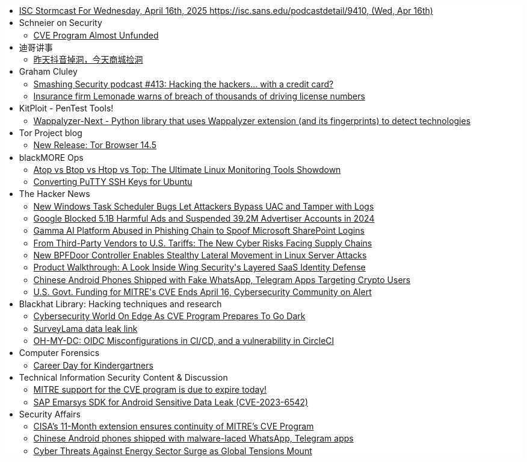   - [ISC Stormcast For Wednesday, April 16th, 2025 https://isc.sans.edu/podcastdetail/9410, (Wed, Apr 16th)](https://isc.sans.edu/diary/rss/31864)
- Schneier on Security
  - [CVE Program Almost Unfunded](https://www.schneier.com/blog/archives/2025/04/cve-program-almost-unfunded.html)
- 迪哥讲事
  - [昨天抖音掉洞，今天商城捡洞](https://mp.weixin.qq.com/s?__biz=MzIzMTIzNTM0MA==&mid=2247497423&idx=1&sn=cae97d8df690947e9e47742af9be49a1&subscene=0)
- Graham Cluley
  - [Smashing Security podcast #413: Hacking the hackers… with a credit card?](https://grahamcluley.com/smashing-security-podcast-413/)
  - [Insurance firm Lemonade warns of breach of thousands of driving license numbers](https://www.bitdefender.com/en-us/blog/hotforsecurity/insurance-firm-lemonade-warns-of-breach-of-thousands-of-driving-license-numbers)
- KitPloit - PenTest Tools!
  - [Wappalyzer-Next - Python library that uses Wappalyzer extension (and its fingerprints) to detect technologies](http://www.kitploit.com/2025/04/wappalyzer-next-python-library-that.html)
- Tor Project blog
  - [New Release: Tor Browser 14.5](https://blog.torproject.org/new-release-tor-browser-145/)
- blackMORE Ops
  - [Atop vs Btop vs Htop vs Top: The Ultimate Linux Monitoring Tools Showdown](https://www.blackmoreops.com/2025/04/16/top-atop-btop-htop-linux-monitoring-tools-comparison/)
  - [Converting PuTTY SSH Keys for Ubuntu](https://www.blackmoreops.com/2025/04/16/converting-putty-ssh-keys-for-ubuntu/)
- The Hacker News
  - [New Windows Task Scheduler Bugs Let Attackers Bypass UAC and Tamper with Logs](https://thehackernews.com/2025/04/experts-uncover-four-new-privilege.html)
  - [Google Blocked 5.1B Harmful Ads and Suspended 39.2M Advertiser Accounts in 2024](https://thehackernews.com/2025/04/google-blocked-51b-harmful-ads-and.html)
  - [Gamma AI Platform Abused in Phishing Chain to Spoof Microsoft SharePoint Logins](https://thehackernews.com/2025/04/ai-powered-gamma-used-to-host-microsoft.html)
  - [From Third-Party Vendors to U.S. Tariffs: The New Cyber Risks Facing Supply Chains](https://thehackernews.com/2025/04/from-third-party-vendors-to-us-tariffs.html)
  - [New BPFDoor Controller Enables Stealthy Lateral Movement in Linux Server Attacks](https://thehackernews.com/2025/04/new-bpfdoor-controller-enables-stealthy.html)
  - [Product Walkthrough: A Look Inside Wing Security's Layered SaaS Identity Defense](https://thehackernews.com/2025/04/product-walkthrough-look-inside-wing.html)
  - [Chinese Android Phones Shipped with Fake WhatsApp, Telegram Apps Targeting Crypto Users](https://thehackernews.com/2025/04/chinese-android-phones-shipped-with.html)
  - [U.S. Govt. Funding for MITRE's CVE Ends April 16, Cybersecurity Community on Alert](https://thehackernews.com/2025/04/us-govt-funding-for-mitres-cve-ends.html)
- Blackhat Library: Hacking techniques and research
  - [Cybersecurity World On Edge As CVE Program Prepares To Go Dark](https://www.reddit.com/r/blackhat/comments/1k0i9j8/cybersecurity_world_on_edge_as_cve_program/)
  - [SurveyLama data leak link](https://www.reddit.com/r/blackhat/comments/1k0imr6/surveylama_data_leak_link/)
  - [OH-MY-DC: OIDC Misconfigurations in CI/CD, and a vulnerability in CircleCI](https://www.reddit.com/r/blackhat/comments/1k0dt49/ohmydc_oidc_misconfigurations_in_cicd_and_a/)
- Computer Forensics
  - [Career Day for Kindergartners](https://www.reddit.com/r/computerforensics/comments/1k0j7yh/career_day_for_kindergartners/)
- Technical Information Security Content & Discussion
  - [MITRE support for the CVE program is due to expire today!](https://www.reddit.com/r/netsec/comments/1k0dodx/mitre_support_for_the_cve_program_is_due_to/)
  - [SAP Emarsys SDK for Android Sensitive Data Leak (CVE-2023-6542)](https://www.reddit.com/r/netsec/comments/1k0flpj/sap_emarsys_sdk_for_android_sensitive_data_leak/)
- Security Affairs
  - [CISA’s 11-Month extension ensures continuity of MITRE’s CVE Program](https://securityaffairs.com/176608/security/cisas-11-month-extension-ensures-continuity-of-mitres-cve-program.html)
  - [Chinese Android phones shipped with malware-laced WhatsApp, Telegram apps](https://securityaffairs.com/176600/malware/chinese-android-phones-shipped-with-malware-laced-whatsapp-telegram-apps.html)
  - [Cyber Threats Against Energy Sector Surge as Global Tensions Mount](https://securityaffairs.com/176591/hacking/cyber-threats-against-energy-sector-surge-as-global-tensions-mount.html)